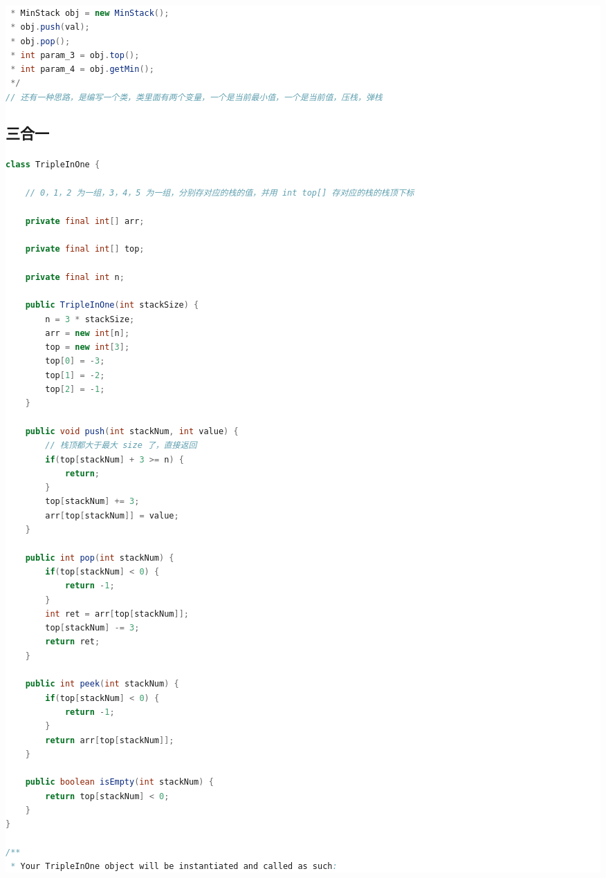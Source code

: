 ```java
 * MinStack obj = new MinStack();
 * obj.push(val);
 * obj.pop();
 * int param_3 = obj.top();
 * int param_4 = obj.getMin();
 */
// 还有一种思路，是编写一个类，类里面有两个变量，一个是当前最小值，一个是当前值，压栈，弹栈
```

## 三合一

```java
class TripleInOne {

    // 0，1，2 为一组，3，4，5 为一组，分别存对应的栈的值，并用 int top[] 存对应的栈的栈顶下标

    private final int[] arr;

    private final int[] top;

    private final int n;

    public TripleInOne(int stackSize) {
        n = 3 * stackSize;
        arr = new int[n];
        top = new int[3];
        top[0] = -3;
        top[1] = -2;
        top[2] = -1;
    }
    
    public void push(int stackNum, int value) {
        // 栈顶都大于最大 size 了，直接返回
        if(top[stackNum] + 3 >= n) {
            return;
        }
        top[stackNum] += 3;
        arr[top[stackNum]] = value;
    }
    
    public int pop(int stackNum) {
        if(top[stackNum] < 0) {
            return -1;
        }
        int ret = arr[top[stackNum]];
        top[stackNum] -= 3;
        return ret;
    }
    
    public int peek(int stackNum) {
        if(top[stackNum] < 0) {
            return -1;
        }
        return arr[top[stackNum]];
    }
    
    public boolean isEmpty(int stackNum) {
        return top[stackNum] < 0;
    }
}

/**
 * Your TripleInOne object will be instantiated and called as such:
```